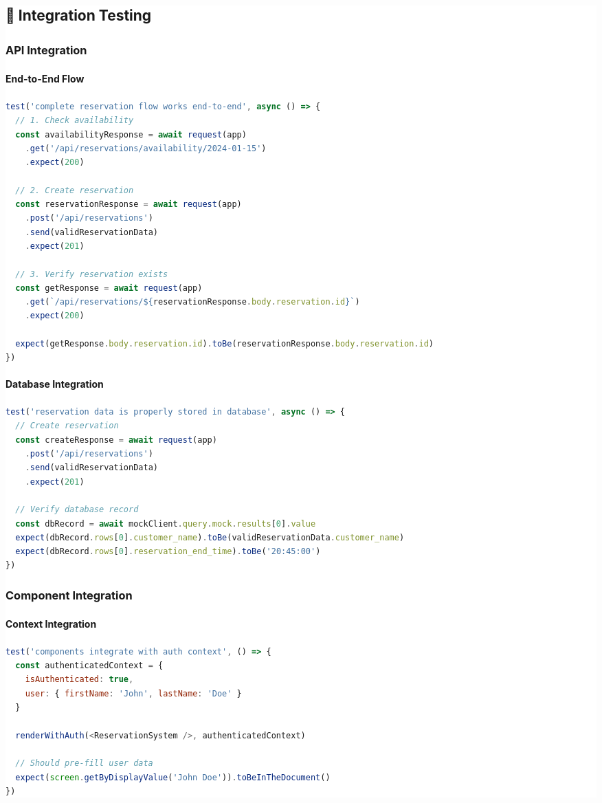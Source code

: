 
## 🔗 Integration Testing

### API Integration

#### End-to-End Flow
```javascript
test('complete reservation flow works end-to-end', async () => {
  // 1. Check availability
  const availabilityResponse = await request(app)
    .get('/api/reservations/availability/2024-01-15')
    .expect(200)
  
  // 2. Create reservation
  const reservationResponse = await request(app)
    .post('/api/reservations')
    .send(validReservationData)
    .expect(201)
  
  // 3. Verify reservation exists
  const getResponse = await request(app)
    .get(`/api/reservations/${reservationResponse.body.reservation.id}`)
    .expect(200)
  
  expect(getResponse.body.reservation.id).toBe(reservationResponse.body.reservation.id)
})
```

#### Database Integration
```javascript
test('reservation data is properly stored in database', async () => {
  // Create reservation
  const createResponse = await request(app)
    .post('/api/reservations')
    .send(validReservationData)
    .expect(201)
  
  // Verify database record
  const dbRecord = await mockClient.query.mock.results[0].value
  expect(dbRecord.rows[0].customer_name).toBe(validReservationData.customer_name)
  expect(dbRecord.rows[0].reservation_end_time).toBe('20:45:00')
})
```

### Component Integration

#### Context Integration
```javascript
test('components integrate with auth context', () => {
  const authenticatedContext = {
    isAuthenticated: true,
    user: { firstName: 'John', lastName: 'Doe' }
  }
  
  renderWithAuth(<ReservationSystem />, authenticatedContext)
  
  // Should pre-fill user data
  expect(screen.getByDisplayValue('John Doe')).toBeInTheDocument()
})
```
